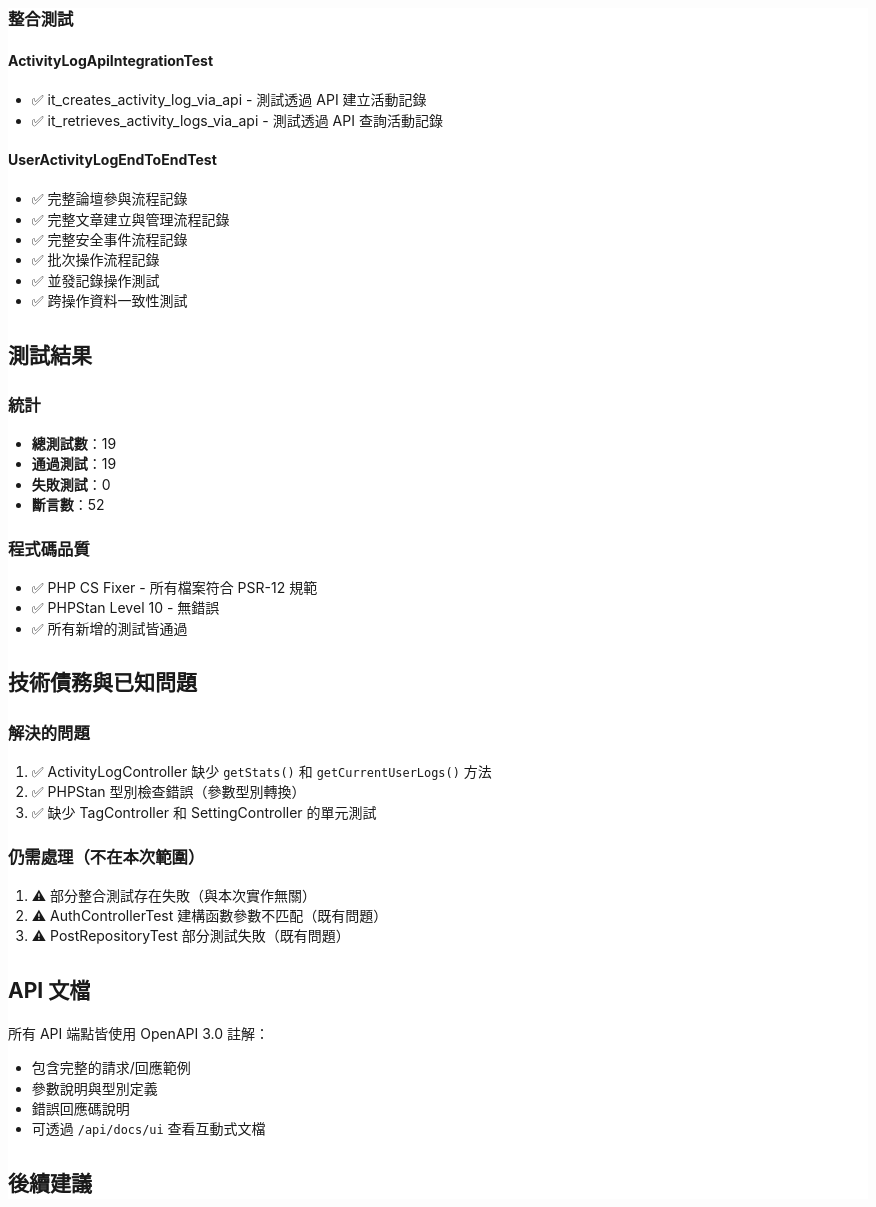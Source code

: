 ### 整合測試

#### ActivityLogApiIntegrationTest
- ✅ it_creates_activity_log_via_api - 測試透過 API 建立活動記錄
- ✅ it_retrieves_activity_logs_via_api - 測試透過 API 查詢活動記錄

#### UserActivityLogEndToEndTest
- ✅ 完整論壇參與流程記錄
- ✅ 完整文章建立與管理流程記錄
- ✅ 完整安全事件流程記錄
- ✅ 批次操作流程記錄
- ✅ 並發記錄操作測試
- ✅ 跨操作資料一致性測試

## 測試結果

### 統計
- **總測試數**：19
- **通過測試**：19
- **失敗測試**：0
- **斷言數**：52

### 程式碼品質
- ✅ PHP CS Fixer - 所有檔案符合 PSR-12 規範
- ✅ PHPStan Level 10 - 無錯誤
- ✅ 所有新增的測試皆通過

## 技術債務與已知問題

### 解決的問題
1. ✅ ActivityLogController 缺少 `getStats()` 和 `getCurrentUserLogs()` 方法
2. ✅ PHPStan 型別檢查錯誤（參數型別轉換）
3. ✅ 缺少 TagController 和 SettingController 的單元測試

### 仍需處理（不在本次範圍）
1. ⚠️ 部分整合測試存在失敗（與本次實作無關）
2. ⚠️ AuthControllerTest 建構函數參數不匹配（既有問題）
3. ⚠️ PostRepositoryTest 部分測試失敗（既有問題）

## API 文檔

所有 API 端點皆使用 OpenAPI 3.0 註解：
- 包含完整的請求/回應範例
- 參數說明與型別定義
- 錯誤回應碼說明
- 可透過 `/api/docs/ui` 查看互動式文檔

## 後續建議
